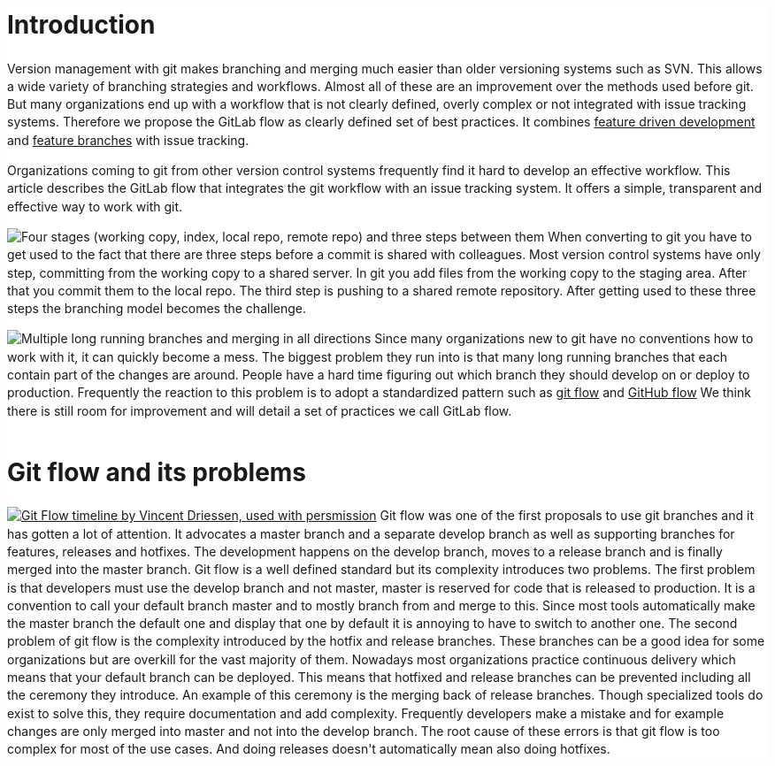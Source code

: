 # Introduction

Version management with git makes branching and merging much easier than older versioning systems such as SVN.
This allows a wide variety of branching strategies and workflows.
Almost all of these are an improvement over the methods used before git.
But many organizations end up with a workflow that is not clearly defined, overly complex or not integrated with issue tracking systems.
Therefore we propose the GitLab flow as clearly defined set of best practices.
It combines [feature driven development](http://en.wikipedia.org/wiki/Feature-driven_development) and [feature branches](http://martinfowler.com/bliki/FeatureBranch.html) with issue tracking.

Organizations coming to git from other version control systems frequently find it hard to develop an effective workflow.
This article describes the GitLab flow that integrates the git workflow with an issue tracking system.
It offers a simple, transparent and effective way to work with git.

![Four stages (working copy, index, local repo, remote repo) and three steps between them]() When converting to git you have to get used to the fact that there are three steps before a commit is shared with colleagues.
Most version control systems have only step, committing from the working copy to a shared server.
In git you add files from the working copy to the staging area. After that you commit them to the local repo.
The third step is pushing to a shared remote repository.
After getting used to these three steps the branching model becomes the challenge.

![Multiple long running branches and merging in all directions]() Since many organizations new to git have no conventions how to work with it, it can quickly become a mess.
The biggest problem they run into is that many long running branches that each contain part of the changes are around.
People have a hard time figuring out which branch they should develop on or deploy to production.
Frequently the reaction to this problem is to adopt a standardized pattern such as [git flow](http://nvie.com/posts/a-successful-git-branching-model/) and [GitHub flow]()
We think there is still room for improvement and will detail a set of practices we call GitLab flow.

# Git flow and its problems

[![Git Flow timeline by Vincent Driessen, used with persmission](http://nvie.com/img/2009/12/Screen-shot-2009-12-24-at-11.32.03.png)](http://nvie.com/posts/a-successful-git-branching-model/) Git flow was one of the first proposals to use git branches and it has gotten a lot of attention.
It advocates a master branch and a separate develop branch as well as supporting branches for features, releases and hotfixes.
The development happens on the develop branch, moves to a release branch and is finally merged into the master branch.
Git flow is a well defined standard but its complexity introduces two problems.
The first problem is that developers must use the develop branch and not master, master is reserved for code that is released to production.
It is a convention to call your default branch master and to mostly branch from and merge to this.
Since most tools automatically make the master branch the default one and display that one by default it is annoying to have to switch to another one.
The second problem of git flow is the complexity introduced by the hotfix and release branches.
These branches can be a good idea for some organizations but are overkill for the vast majority of them.
Nowadays most organizations practice continuous delivery which means that your default branch can be deployed.
This means that hotfixed and release branches can be prevented including all the ceremony they introduce.
An example of this ceremony is the merging back of release branches.
Though specialized tools do exist to solve this, they require documentation and add complexity.
Frequently developers make a mistake and for example changes are only merged into master and not into the develop branch.
The root cause of these errors is that git flow is too complex for most of the use cases.
And doing releases doesn't automatically mean also doing hotfixes.